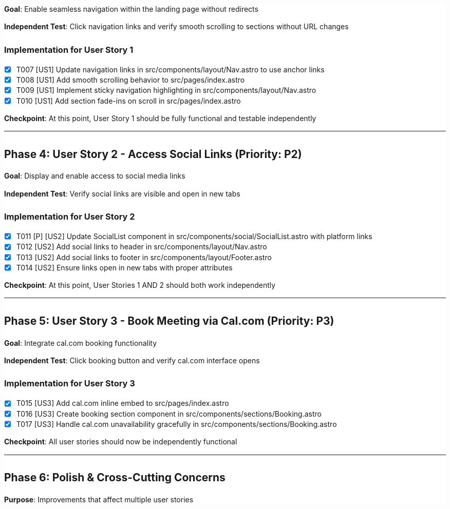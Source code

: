 **Goal**: Enable seamless navigation within the landing page without redirects

**Independent Test**: Click navigation links and verify smooth scrolling to sections without URL changes

### Implementation for User Story 1

- [x] T007 [US1] Update navigation links in src/components/layout/Nav.astro to use anchor links
- [x] T008 [US1] Add smooth scrolling behavior to src/pages/index.astro
- [x] T009 [US1] Implement sticky navigation highlighting in src/components/layout/Nav.astro
- [x] T010 [US1] Add section fade-ins on scroll in src/pages/index.astro

**Checkpoint**: At this point, User Story 1 should be fully functional and testable independently

---

## Phase 4: User Story 2 - Access Social Links (Priority: P2)

**Goal**: Display and enable access to social media links

**Independent Test**: Verify social links are visible and open in new tabs

### Implementation for User Story 2

- [x] T011 [P] [US2] Update SocialList component in src/components/social/SocialList.astro with platform links
- [x] T012 [US2] Add social links to header in src/components/layout/Nav.astro
- [x] T013 [US2] Add social links to footer in src/components/layout/Footer.astro
- [x] T014 [US2] Ensure links open in new tabs with proper attributes

**Checkpoint**: At this point, User Stories 1 AND 2 should both work independently

---

## Phase 5: User Story 3 - Book Meeting via Cal.com (Priority: P3)

**Goal**: Integrate cal.com booking functionality

**Independent Test**: Click booking button and verify cal.com interface opens

### Implementation for User Story 3

- [x] T015 [US3] Add cal.com inline embed to src/pages/index.astro
- [x] T016 [US3] Create booking section component in src/components/sections/Booking.astro
- [x] T017 [US3] Handle cal.com unavailability gracefully in src/components/sections/Booking.astro

**Checkpoint**: All user stories should now be independently functional

---

## Phase 6: Polish & Cross-Cutting Concerns

**Purpose**: Improvements that affect multiple user stories
